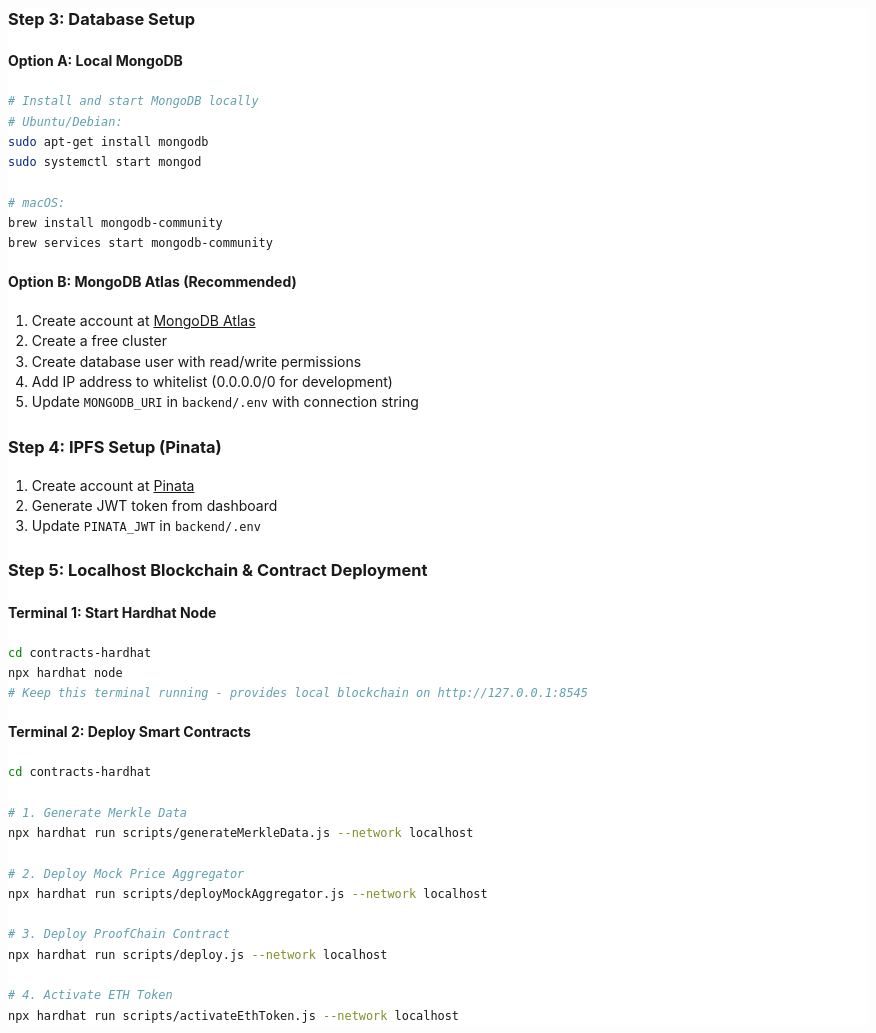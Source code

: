 ### **Step 3: Database Setup**

#### **Option A: Local MongoDB**

```bash
# Install and start MongoDB locally
# Ubuntu/Debian:
sudo apt-get install mongodb
sudo systemctl start mongod

# macOS:
brew install mongodb-community
brew services start mongodb-community
```

#### **Option B: MongoDB Atlas (Recommended)**

1. Create account at [MongoDB Atlas](https://www.mongodb.com/cloud/atlas)
2. Create a free cluster
3. Create database user with read/write permissions
4. Add IP address to whitelist (0.0.0.0/0 for development)
5. Update `MONGODB_URI` in `backend/.env` with connection string

### **Step 4: IPFS Setup (Pinata)**

1. Create account at [Pinata](https://pinata.cloud/)
2. Generate JWT token from dashboard
3. Update `PINATA_JWT` in `backend/.env`

### **Step 5: Localhost Blockchain & Contract Deployment**

#### **Terminal 1: Start Hardhat Node**

```bash
cd contracts-hardhat
npx hardhat node
# Keep this terminal running - provides local blockchain on http://127.0.0.1:8545
```

#### **Terminal 2: Deploy Smart Contracts**

```bash
cd contracts-hardhat

# 1. Generate Merkle Data
npx hardhat run scripts/generateMerkleData.js --network localhost

# 2. Deploy Mock Price Aggregator
npx hardhat run scripts/deployMockAggregator.js --network localhost

# 3. Deploy ProofChain Contract
npx hardhat run scripts/deploy.js --network localhost

# 4. Activate ETH Token
npx hardhat run scripts/activateEthToken.js --network localhost
```
